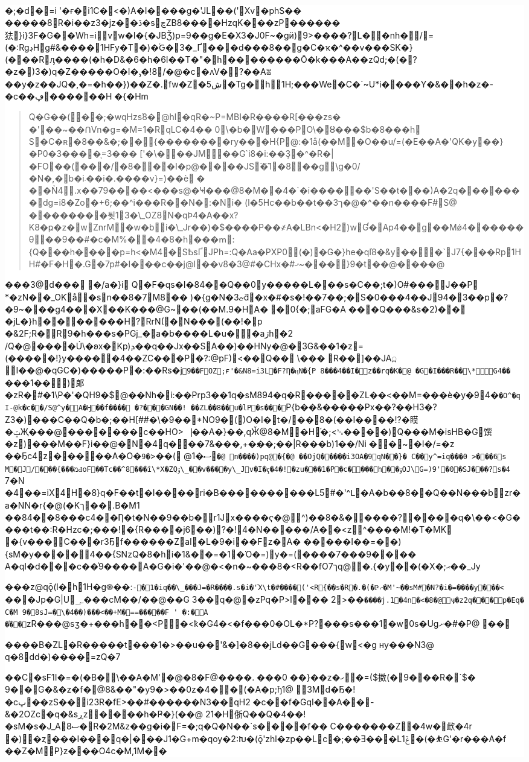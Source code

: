  �;�d�=i '�ғ�i1C�<�)A�I���� g�'JL��('Xv�phS�� �����8R�i��z3�jz��ڐ�sڃ׏ZB8����HzqK���zP������㹤}i}3F� G��Wh=ivw�I� {�JBǮ)p=9��g�E�X3�J0F~�gӥ)9>����?L��nh�/=(�:RgڊHg#&����1HFy�T�)�֝Ԍ�3�\_Ґ���d���8��g�C�ҡ�^��v���SK�}(���Rԓ����(�h�D&�6�h�6I��T�"�h��������Ō�k���A��zQd;�(�?�z�)3�)q�Z�����O�I�.̡�!8/�@�c�ʌV�?��Aꌱ��y�z��JQ� ,�=�h��})��Z�.fw�Z�5ڜ�Tg�h1H;���We�C�`~U\*i����Y�&��h�z�-�c��ڥ������H
�{�Hm
>Q�G��(��; �wqHzs֜8�@hl�qR�~P=MBI�R����R[���zs� �'��~��ՈVn�g=�M=1�RqLC�4��
0\�b�W���PO\�Ȣ���$b�8���h S�C�ʀ�8��&�;��֐{���� ����ry���H{P@:�1å(��M�O󠝅��u/=(�E��A�'QK�y��}�P0�3���� ֤=3���
['�\�� �JM��G`i8�i:��Ҙ�^�R�|�FO� �(� ��/�8���I�p@����J S�⃜�1�8��g\g�0/�N�,�b�i܁��i�.���� v}=)��ѐ � ��Ǹ4.x��79� ���<���s@�Ҹ���@8�M��4�`�i������'S��t���)A �2q�������dg=i8�Zo�+6;��^i���R��N�:�Ni�
(l�5Hc��b��t��ך3�@�^��n����F#S@
��������튖13�\_OZ8N�qϷ4�A��x?Κ8�ҏ�z�wZnrM�w�bi�\_Jr��)�$����P��҂A�LBn<�H2)wƓ�Ap4��g��Mǿ4������θ��9��#�c�M%��4�8�h���ՠ:{Q���h����p=h<�M4�SҌsҐJPh =:Q�Aa�PXP0(�)�G�}h e�qI֗8�&y���`J7{���Rp1HH#�F�H�.G�7p#�I���c��j@I��v8�3@#� CHx�#ޚ~���}9�t��@����@
 
 ���3@d���\
�ۭ/a�}i Q׷�F�qs�I�84��Q��0y�����L���s�C��;t�)O#���J��P
\*�zN��\_OƘå�sn��8� 7M8��
)�{g�N� 3ޏƌ�x�#�s� !��7��;�S�0���4��J94�3��p�?�9~���g4���X��K���@G ~��(��M.9 �HA� �0{�;aFG�A ���Q���&s�2)�� �jL�}h�������H?RrN(�N�� �(��!�p �&2F;R�R9�h� ��s�PGj\_�a�b����L�u�֐�aڗh�2
/Q�@����Ú\�ʚx�Kp)ܕ��q��Jx��SA��)��HNy�@�3G&��1�z=( �����!}y���� �4��ZC���P�?:@pF)<�� Q��
\��� R� �] ��JA߽ I��@�qGC�)�����P�:��Rs�j`9��FOZ;ғ'�&N8=i3L�F?Ƞ�ӊN�{P 8���4��I�z��rq�K�@ �G�I���R��\*G4��`���1�� )郞�zR�#�1\P�'�QH9�$@��Nh�i:��Prp3��1q�sM894�q�R�����ZL��<��M=���è�y�94�`�O^�qI-@k�c��/S@^y�A�Ӈ� �f����  �?��֌�GN��! ��ZL��8��u�lP�s�� �`P{b� �&�����Px�� ?��H3�?Z3�)� ��C��Q�b�;��H[##� \�9��\*NO9�( )O�I�t�/�� 8�(��I����⁉�瞙�ݓҖ���@�������c��HO>⎹��A�}��,qӁ@8�M�H֝�;<␁����)Q���M�isHB�G馔�z)���M��F}i��@�N�4q���7&���,+�׃��;��|R���b )1��/Ni ��׊~�I�/=�z 
��Ҕc4z�����A�O�ސ�1@
)��<`�9�@
n����)pq@�{�@ ��OjQ�����i3OA�9qN��}� 
C��y^=iq���0 >���6sM�J /���{���מԀoF��Tc��^8���î\*X�ZQۊ\_��v����y\_Jv�I�ҁ�4�!�zu���1�P�c����h��ۊOJ\G=)9'�0�SJ���?֐s�4`7 �N
�4��=iX4H�8}q�F��t�I����ri�B����������L5#�'^Լ�A�b��޽�8�Q��N���bzr�
a�NN�r{�@(�Kך��.B�M1 ��84��8���c4 ��Ƞ�t�N��9��b�r1Jx����ҁ�@^)� �8�&�����?����q�\��<�G��� �t��:R�Hzc�; ���!�{R����j6� �)?�!4�N� ����/A��<z ^����M!�T�MK �{v���C���r3Ҕf������ZaI�L�9�i��Fz�A� �����I��=��){sM�y����4��{SNzQ�8�hi�1&��=�1�Ό�=)y�=(����7���9����
A�qI�d���c��֓9����A�G�i�'��@�<�n�~���8�<R��fOך7q@�.{�y��( �Χ�;ޙ��\_Jy
 
 ���z@qǭ (l�h1H�g֎�� :`-�1�iq��\_���J=�R����.s�i�'֘X\t�#����('<R{��s�R�.�( �Ҏ⌌�M'~� �sM#�N?�i�=����y���<`���Jp�G|U؄���cM��/��@��G 
3��q�@�zPq�P>l���  
2>��`����j.1�4n�<�8�@ӌ�z2q���p�Eq�C�M  9�8sJ=� \�4 ��)���<��+M�==�����F
' �:�A�֓��`zR��� @sӡ�+���h��<P�<ҟ�G4�<�f���0�OL�\*P?���s���1�w0s�U gށ�#�P@ ��
 
 ����B�ZL�R�����t ���1�>��u��'&�]�8��jLd��G���{w<�g нy���N3@
q�8dd�)����=zQ�7
 
 ��C�sF1I�=�(�B�\��A�M'�@�8�F@����. ���0
�ަ�}��z�ހ�=($擞(�9�� �R�`$� 9��G�&�z�f�@8&��"�y9�>��0z�4��(�A�p;ђ1@
3Md�Ҕ�!�cڀ��zS��i23׃R�fE>��#������N3��qH2 �c� �f�GqI��A��-&�2OZc�q�&sڕz����h�Ҏ�}(��@
21�H㑜Q��Q�4 ��!�sM�s�J\_Aސ8�R�2M&z��g�i�F=�;q�Q�N��`s� ���f��
C�� �����Z�4w�㰣�4r
�)�ȥ���I���q�|���J1�G+m�qѹ�2:Խ�(ǭ'zhl�zp��Lc�;��Ǝ���Lݞ1�(�⛹G'�r���A�f �� Z�MP}z���O4c�M,1M��
 